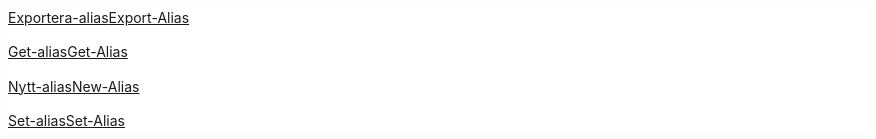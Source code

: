 [<span data-ttu-id="950ae-159">Exportera-alias</span><span class="sxs-lookup"><span data-stu-id="950ae-159">Export-Alias</span></span>](Export-Alias.md)

[<span data-ttu-id="950ae-160">Get-alias</span><span class="sxs-lookup"><span data-stu-id="950ae-160">Get-Alias</span></span>](Get-Alias.md)

[<span data-ttu-id="950ae-161">Nytt-alias</span><span class="sxs-lookup"><span data-stu-id="950ae-161">New-Alias</span></span>](New-Alias.md)

[<span data-ttu-id="950ae-162">Set-alias</span><span class="sxs-lookup"><span data-stu-id="950ae-162">Set-Alias</span></span>](Set-Alias.md)
